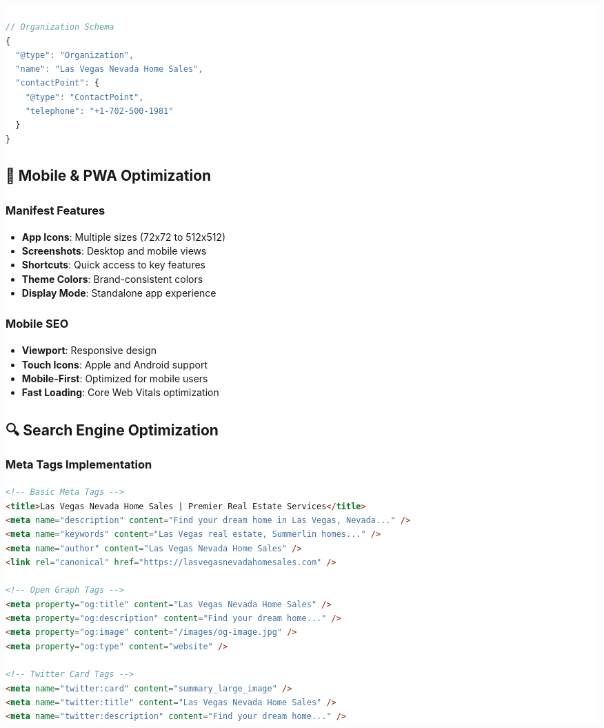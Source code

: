 ```typescript

// Organization Schema
{
  "@type": "Organization",
  "name": "Las Vegas Nevada Home Sales",
  "contactPoint": {
    "@type": "ContactPoint",
    "telephone": "+1-702-500-1981"
  }
}
```

## 📱 **Mobile & PWA Optimization**

### **Manifest Features**
- **App Icons**: Multiple sizes (72x72 to 512x512)
- **Screenshots**: Desktop and mobile views
- **Shortcuts**: Quick access to key features
- **Theme Colors**: Brand-consistent colors
- **Display Mode**: Standalone app experience

### **Mobile SEO**
- **Viewport**: Responsive design
- **Touch Icons**: Apple and Android support
- **Mobile-First**: Optimized for mobile users
- **Fast Loading**: Core Web Vitals optimization

## 🔍 **Search Engine Optimization**

### **Meta Tags Implementation**
```html
<!-- Basic Meta Tags -->
<title>Las Vegas Nevada Home Sales | Premier Real Estate Services</title>
<meta name="description" content="Find your dream home in Las Vegas, Nevada..." />
<meta name="keywords" content="Las Vegas real estate, Summerlin homes..." />
<meta name="author" content="Las Vegas Nevada Home Sales" />
<link rel="canonical" href="https://lasvegasnevadahomesales.com" />

<!-- Open Graph Tags -->
<meta property="og:title" content="Las Vegas Nevada Home Sales" />
<meta property="og:description" content="Find your dream home..." />
<meta property="og:image" content="/images/og-image.jpg" />
<meta property="og:type" content="website" />

<!-- Twitter Card Tags -->
<meta name="twitter:card" content="summary_large_image" />
<meta name="twitter:title" content="Las Vegas Nevada Home Sales" />
<meta name="twitter:description" content="Find your dream home..." />
```
